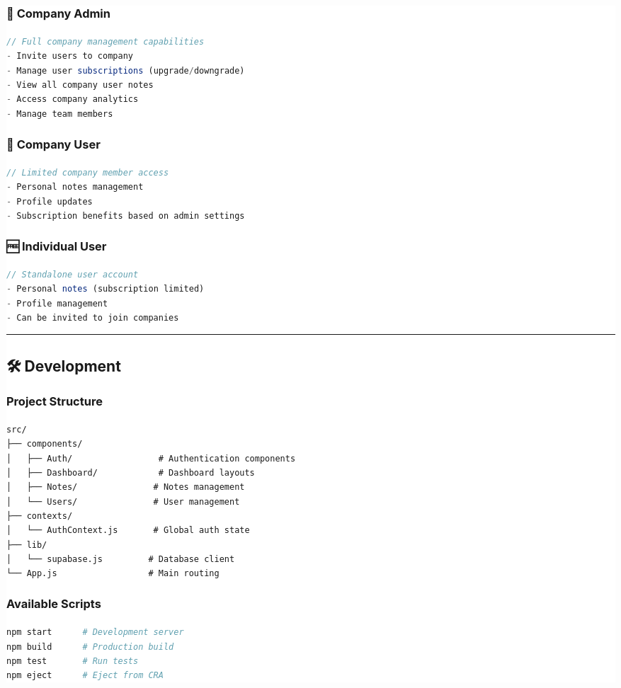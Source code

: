 ### 🏢 **Company Admin**
```javascript
// Full company management capabilities
- Invite users to company
- Manage user subscriptions (upgrade/downgrade)
- View all company user notes
- Access company analytics
- Manage team members
```

### 👤 **Company User**
```javascript
// Limited company member access
- Personal notes management
- Profile updates
- Subscription benefits based on admin settings
```

### 🆓 **Individual User**
```javascript
// Standalone user account
- Personal notes (subscription limited)
- Profile management
- Can be invited to join companies
```

---

## 🛠️ Development

### Project Structure
```
src/
├── components/
│   ├── Auth/                 # Authentication components
│   ├── Dashboard/            # Dashboard layouts
│   ├── Notes/               # Notes management
│   └── Users/               # User management
├── contexts/
│   └── AuthContext.js       # Global auth state
├── lib/
│   └── supabase.js         # Database client
└── App.js                  # Main routing
```

### Available Scripts
```bash
npm start      # Development server
npm build      # Production build
npm test       # Run tests
npm eject      # Eject from CRA
```

